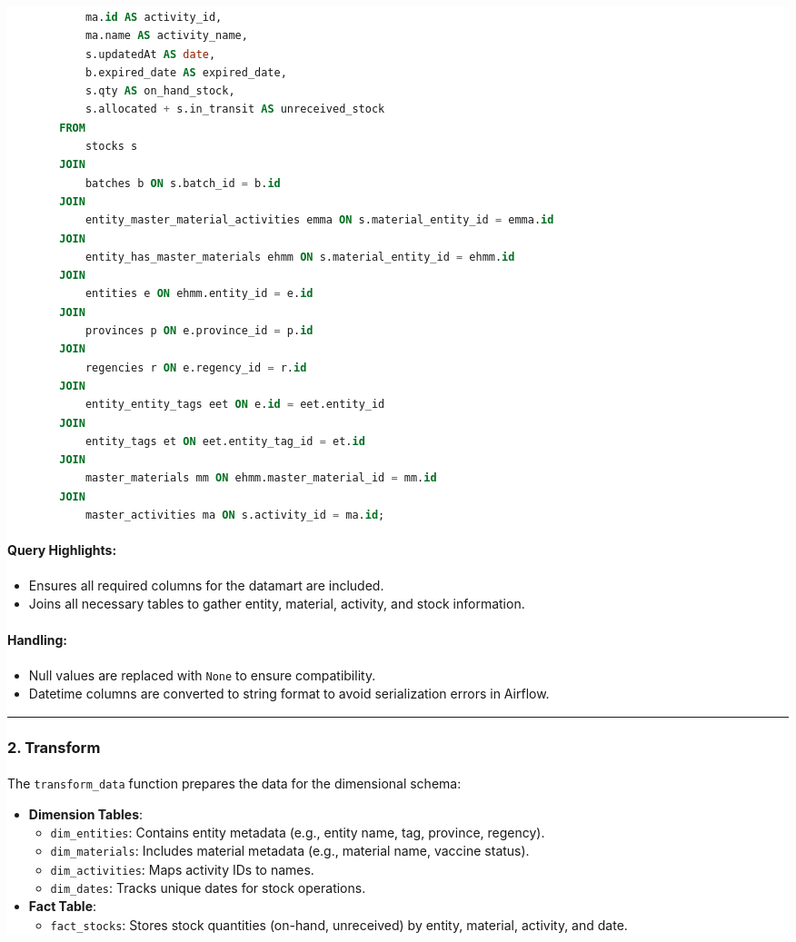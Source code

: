 ```sql
            ma.id AS activity_id,
            ma.name AS activity_name,
            s.updatedAt AS date,
            b.expired_date AS expired_date,
            s.qty AS on_hand_stock,
            s.allocated + s.in_transit AS unreceived_stock
        FROM 
            stocks s
        JOIN
            batches b ON s.batch_id = b.id 
        JOIN 
            entity_master_material_activities emma ON s.material_entity_id = emma.id
        JOIN 
            entity_has_master_materials ehmm ON s.material_entity_id = ehmm.id
        JOIN 
            entities e ON ehmm.entity_id = e.id
        JOIN 
            provinces p ON e.province_id = p.id 
        JOIN 
            regencies r ON e.regency_id = r.id
        JOIN 
            entity_entity_tags eet ON e.id = eet.entity_id 
        JOIN 
            entity_tags et ON eet.entity_tag_id = et.id 
        JOIN 
            master_materials mm ON ehmm.master_material_id = mm.id
        JOIN 
            master_activities ma ON s.activity_id = ma.id;
```

#### Query Highlights:
- Ensures all required columns for the datamart are included.
- Joins all necessary tables to gather entity, material, activity, and stock information.

#### Handling:
- Null values are replaced with `None` to ensure compatibility.
- Datetime columns are converted to string format to avoid serialization errors in Airflow.

---

### **2. Transform**
The `transform_data` function prepares the data for the dimensional schema:
- **Dimension Tables**:
  - `dim_entities`: Contains entity metadata (e.g., entity name, tag, province, regency).
  - `dim_materials`: Includes material metadata (e.g., material name, vaccine status).
  - `dim_activities`: Maps activity IDs to names.
  - `dim_dates`: Tracks unique dates for stock operations.
- **Fact Table**:
  - `fact_stocks`: Stores stock quantities (on-hand, unreceived) by entity, material, activity, and date.
